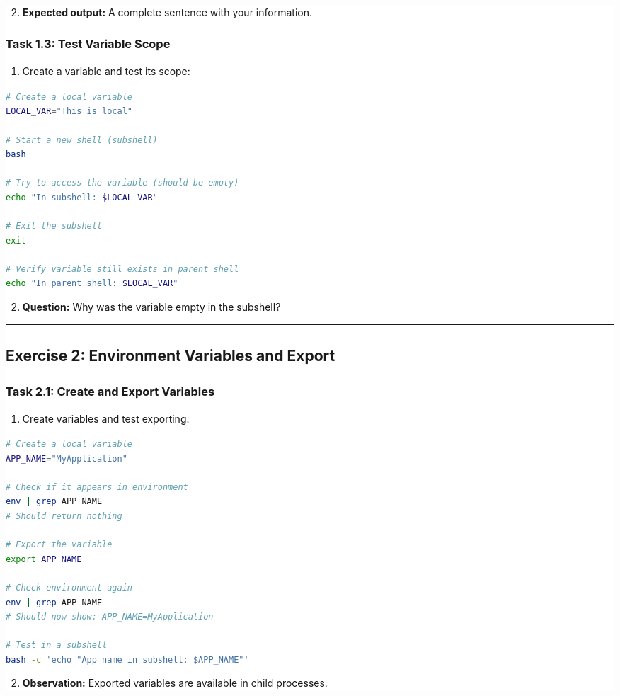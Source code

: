 2. **Expected output:** A complete sentence with your information.

### Task 1.3: Test Variable Scope

1. Create a variable and test its scope:

```bash
# Create a local variable
LOCAL_VAR="This is local"

# Start a new shell (subshell)
bash

# Try to access the variable (should be empty)
echo "In subshell: $LOCAL_VAR"

# Exit the subshell
exit

# Verify variable still exists in parent shell
echo "In parent shell: $LOCAL_VAR"
```

2. **Question:** Why was the variable empty in the subshell?

---

## Exercise 2: Environment Variables and Export

### Task 2.1: Create and Export Variables

1. Create variables and test exporting:

```bash
# Create a local variable
APP_NAME="MyApplication"

# Check if it appears in environment
env | grep APP_NAME
# Should return nothing

# Export the variable
export APP_NAME

# Check environment again
env | grep APP_NAME
# Should now show: APP_NAME=MyApplication

# Test in a subshell
bash -c 'echo "App name in subshell: $APP_NAME"'
```

2. **Observation:** Exported variables are available in child processes.

